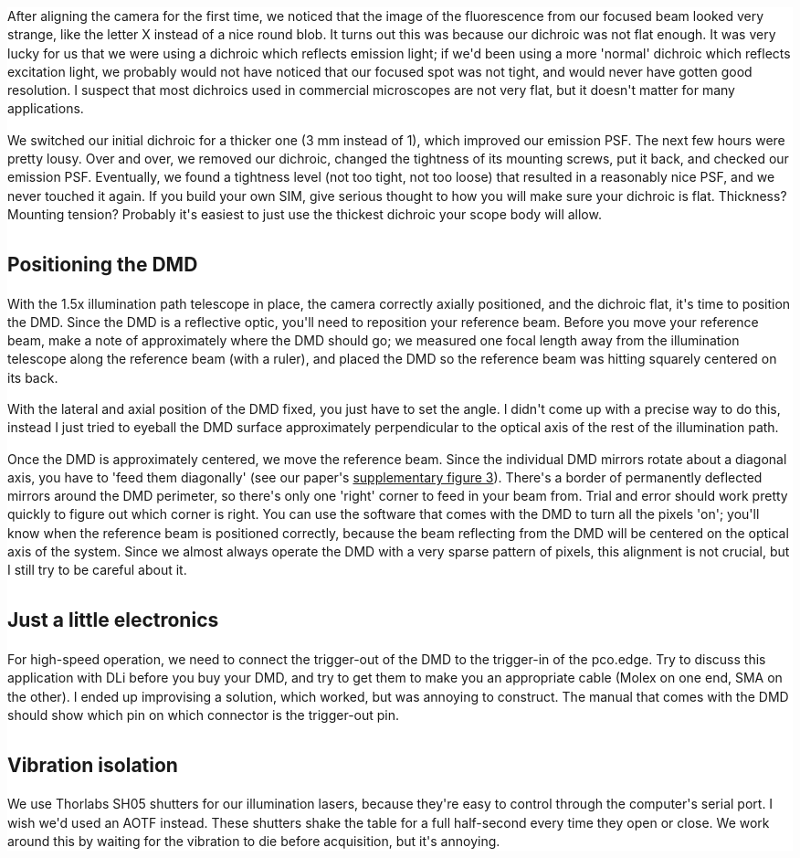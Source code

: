 After aligning the camera for the first time, we noticed that the image of the fluorescence from our focused beam looked very strange, like the letter X instead of a nice round blob. It turns out this was because our dichroic was not flat enough. It was very lucky for us that we were using a dichroic which reflects emission light; if we'd been using a more 'normal' dichroic which reflects excitation light, we probably would not have noticed that our focused spot was not tight, and would never have gotten good resolution. I suspect that most dichroics used in commercial microscopes are not very flat, but it doesn't matter for many applications.

We switched our initial dichroic for a thicker one (3 mm instead of 1), which improved our emission PSF. The next few hours were pretty lousy. Over and over, we removed our dichroic, changed the tightness of its mounting screws, put it back, and checked our emission PSF. Eventually, we found a tightness level (not too tight, not too loose) that resulted in a reasonably nice PSF, and we never touched it again. If you build your own SIM, give serious thought to how you will make sure your dichroic is flat. Thickness? Mounting tension? Probably it's easiest to just use the thickest dichroic your scope body will allow.

## Positioning the DMD ##
With the 1.5x illumination path telescope in place, the camera correctly axially positioned, and the dichroic flat, it's time to position the DMD. Since the DMD is a reflective optic, you'll need to reposition your reference beam. Before you move your reference beam, make a note of approximately where the DMD should go; we measured one focal length away from the illumination telescope along the reference beam (with a ruler), and placed the DMD so the reference beam was hitting squarely centered on its back.

With the lateral and axial position of the DMD fixed, you just have to set the angle. I didn't come up with a precise way to do this, instead I just tried to eyeball the DMD surface approximately perpendicular to the optical axis of the rest of the illumination path.

Once the DMD is approximately centered, we move the reference beam. Since the individual DMD mirrors rotate about a diagonal axis, you have to 'feed them diagonally' (see our paper's [supplementary figure 3](http://www.nature.com/nmeth/journal/vaop/ncurrent/extref/nmeth.2025-S1.pdf)). There's a border of permanently deflected mirrors around the DMD perimeter, so there's only one 'right' corner to feed in your beam from. Trial and error should work pretty quickly to figure out which corner is right. You can use the software that comes with the DMD to turn all the pixels 'on'; you'll know when the reference beam is positioned correctly, because the beam reflecting from the DMD will be centered on the optical axis of the system. Since we almost always operate the DMD with a very sparse pattern of pixels, this alignment is not crucial, but I still try to be careful about it.

## Just a little electronics ##

For high-speed operation, we need to connect the trigger-out of the DMD to the trigger-in of the pco.edge. Try to discuss this application with DLi before you buy your DMD, and try to get them to make you an appropriate cable (Molex on one end, SMA on the other). I ended up improvising a solution, which worked, but was annoying to construct. The manual that comes with the DMD should show which pin on which connector is the trigger-out pin.

## Vibration isolation ##

We use Thorlabs SH05 shutters for our illumination lasers, because they're easy to control through the computer's serial port. I wish we'd used an AOTF instead. These shutters shake the table for a full half-second every time they open or close. We work around this by waiting for the vibration to die before acquisition, but it's annoying.
